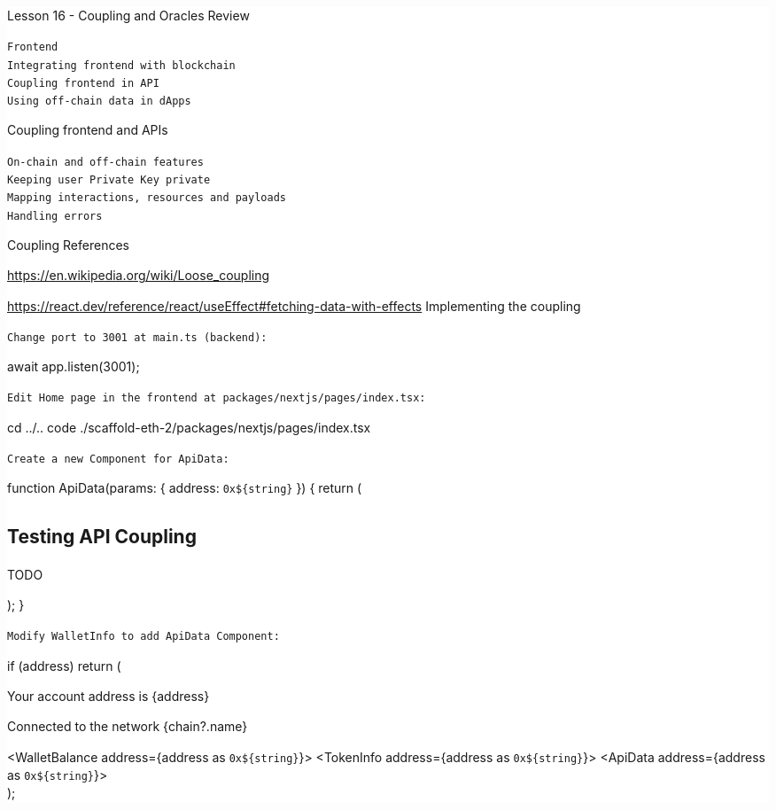 Lesson 16 - Coupling and Oracles
Review

    Frontend
    Integrating frontend with blockchain
    Coupling frontend in API
    Using off-chain data in dApps

Coupling frontend and APIs

    On-chain and off-chain features
    Keeping user Private Key private
    Mapping interactions, resources and payloads
    Handling errors

Coupling References

https://en.wikipedia.org/wiki/Loose_coupling

https://react.dev/reference/react/useEffect#fetching-data-with-effects
Implementing the coupling

    Change port to 3001 at main.ts (backend):

await app.listen(3001);

    Edit Home page in the frontend at packages/nextjs/pages/index.tsx:

cd ../..
code ./scaffold-eth-2/packages/nextjs/pages/index.tsx

    Create a new Component for ApiData:

function ApiData(params: { address: `0x${string}` }) {
  return (
    <div className="card w-96 bg-primary text-primary-content mt-4">
      <div className="card-body">
        <h2 className="card-title">Testing API Coupling</h2>
        <p>TODO</p>
      </div>
    </div>
  );
}

    Modify WalletInfo to add ApiData Component:

if (address)
  return (
    <div>
      <p>Your account address is {address}</p>
      <p>Connected to the network {chain?.name}</p>
      <WalletAction></WalletAction>
      <WalletBalance address={address as `0x${string}`}></WalletBalance>
      <TokenInfo address={address as `0x${string}`}></TokenInfo>
      <ApiData address={address as `0x${string}`}></ApiData>
    </div>
  );

